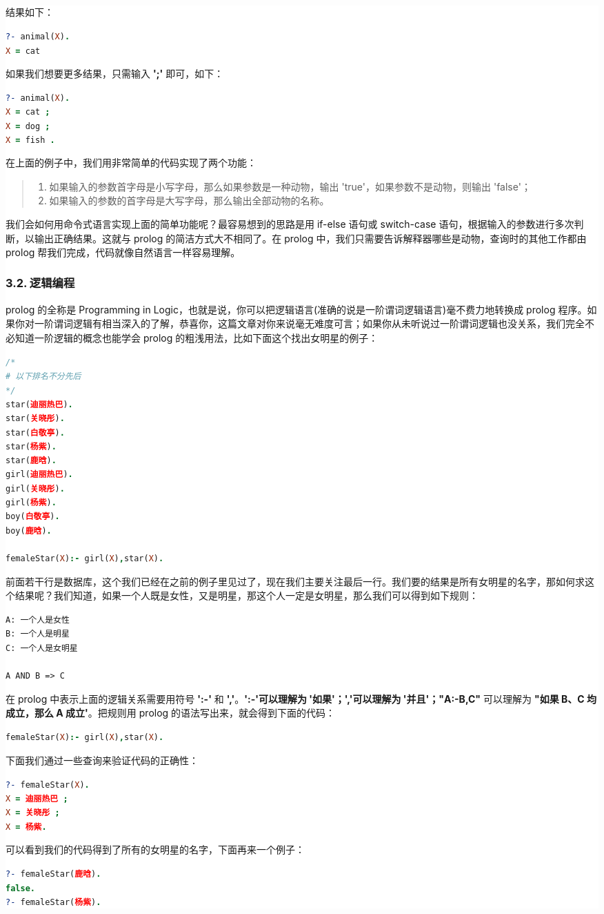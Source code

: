 ```prolog
```
结果如下：
```prolog
?- animal(X).
X = cat
```
如果我们想要更多结果，只需输入 **';'** 即可，如下：
```prolog
?- animal(X).
X = cat ;
X = dog ;
X = fish .
```
在上面的例子中，我们用非常简单的代码实现了两个功能：
>1. 如果输入的参数首字母是小写字母，那么如果参数是一种动物，输出 'true'，如果参数不是动物，则输出 'false'；
>2. 如果输入的参数的首字母是大写字母，那么输出全部动物的名称。

我们会如何用命令式语言实现上面的简单功能呢？最容易想到的思路是用 if-else 语句或 switch-case 语句，根据输入的参数进行多次判断，以输出正确结果。这就与 prolog 的简洁方式大不相同了。在 prolog 中，我们只需要告诉解释器哪些是动物，查询时的其他工作都由 prolog 帮我们完成，代码就像自然语言一样容易理解。

### 3.2. 逻辑编程
prolog 的全称是 Programming in Logic，也就是说，你可以把逻辑语言(准确的说是一阶谓词逻辑语言)毫不费力地转换成 prolog 程序。如果你对一阶谓词逻辑有相当深入的了解，恭喜你，这篇文章对你来说毫无难度可言；如果你从未听说过一阶谓词逻辑也没关系，我们完全不必知道一阶逻辑的概念也能学会 prolog 的粗浅用法，比如下面这个找出女明星的例子：
```prolog
/* 
# 以下排名不分先后
*/
star(迪丽热巴).
star(关晓彤).
star(白敬亭).
star(杨紫).
star(鹿晗).
girl(迪丽热巴).
girl(关晓彤).
girl(杨紫).
boy(白敬亭).
boy(鹿晗).

femaleStar(X):- girl(X),star(X).
```
前面若干行是数据库，这个我们已经在之前的例子里见过了，现在我们主要关注最后一行。我们要的结果是所有女明星的名字，那如何求这个结果呢？我们知道，如果一个人既是女性，又是明星，那这个人一定是女明星，那么我们可以得到如下规则：
```
A: 一个人是女性
B: 一个人是明星
C: 一个人是女明星

A AND B => C
```
在 prolog 中表示上面的逻辑关系需要用符号 **':-'** 和 **','**。**':-'**可以理解为 **'如果'**；**','**可以理解为 **'并且'**；**"A:-B,C"** 可以理解为 **"如果 B、C 均成立，那么 A 成立'**。把规则用 prolog 的语法写出来，就会得到下面的代码：
```prolog
femaleStar(X):- girl(X),star(X).
```
下面我们通过一些查询来验证代码的正确性：
```prolog
?- femaleStar(X).
X = 迪丽热巴 ;
X = 关晓彤 ;
X = 杨紫.
```
可以看到我们的代码得到了所有的女明星的名字，下面再来一个例子：
```prolog
?- femaleStar(鹿晗).
false.
?- femaleStar(杨紫).
```